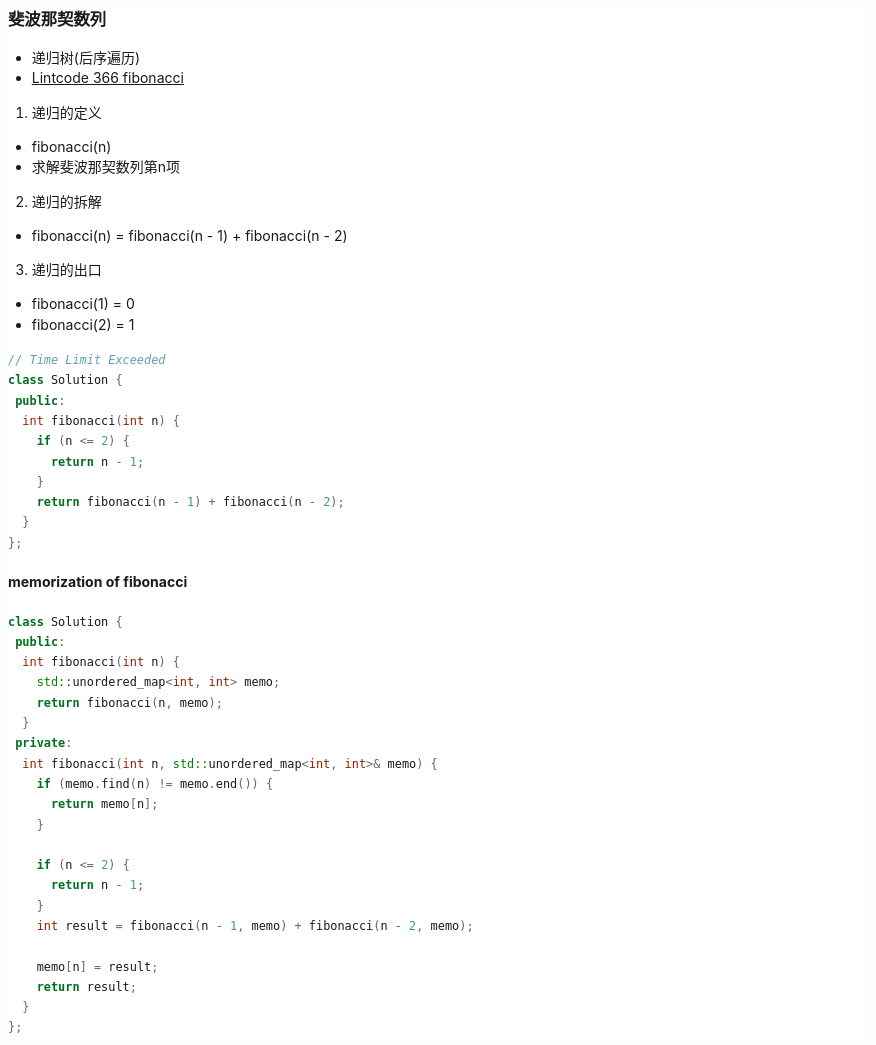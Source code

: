 ### 斐波那契数列
- 递归树(后序遍历)
- [Lintcode 366 fibonacci](https://www.lintcode.com/problem/366/)

1. 递归的定义
  - fibonacci(n)
  - 求解斐波那契数列第n项

2. 递归的拆解
  - fibonacci(n) = fibonacci(n - 1) + fibonacci(n - 2)

3. 递归的出口
  - fibonacci(1) = 0
  - fibonacci(2) = 1

```c++
// Time Limit Exceeded
class Solution {
 public:
  int fibonacci(int n) {
    if (n <= 2) {
      return n - 1;
    }
    return fibonacci(n - 1) + fibonacci(n - 2);
  }
};
```

#### memorization of fibonacci
```c++
class Solution {
 public:
  int fibonacci(int n) {
    std::unordered_map<int, int> memo;
    return fibonacci(n, memo);
  }
 private:
  int fibonacci(int n, std::unordered_map<int, int>& memo) {
    if (memo.find(n) != memo.end()) {
      return memo[n];
    }

    if (n <= 2) {
      return n - 1;
    }
    int result = fibonacci(n - 1, memo) + fibonacci(n - 2, memo);

    memo[n] = result;
    return result;
  }
};
```

